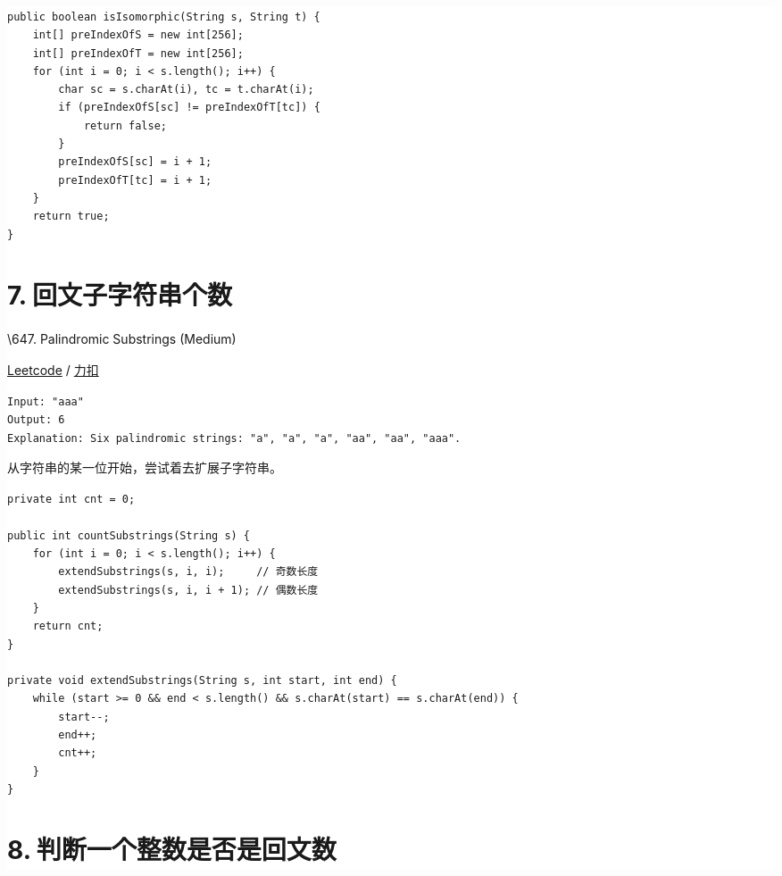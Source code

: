 ```
public boolean isIsomorphic(String s, String t) {
    int[] preIndexOfS = new int[256];
    int[] preIndexOfT = new int[256];
    for (int i = 0; i < s.length(); i++) {
        char sc = s.charAt(i), tc = t.charAt(i);
        if (preIndexOfS[sc] != preIndexOfT[tc]) {
            return false;
        }
        preIndexOfS[sc] = i + 1;
        preIndexOfT[tc] = i + 1;
    }
    return true;
}
```

# 7. 回文子字符串个数

\647. Palindromic Substrings (Medium)

[Leetcode](https://leetcode.com/problems/palindromic-substrings/description/) / [力扣](https://leetcode-cn.com/problems/palindromic-substrings/description/)

```
Input: "aaa"
Output: 6
Explanation: Six palindromic strings: "a", "a", "a", "aa", "aa", "aaa".
```

从字符串的某一位开始，尝试着去扩展子字符串。

```
private int cnt = 0;

public int countSubstrings(String s) {
    for (int i = 0; i < s.length(); i++) {
        extendSubstrings(s, i, i);     // 奇数长度
        extendSubstrings(s, i, i + 1); // 偶数长度
    }
    return cnt;
}

private void extendSubstrings(String s, int start, int end) {
    while (start >= 0 && end < s.length() && s.charAt(start) == s.charAt(end)) {
        start--;
        end++;
        cnt++;
    }
}
```

# 8. 判断一个整数是否是回文数
